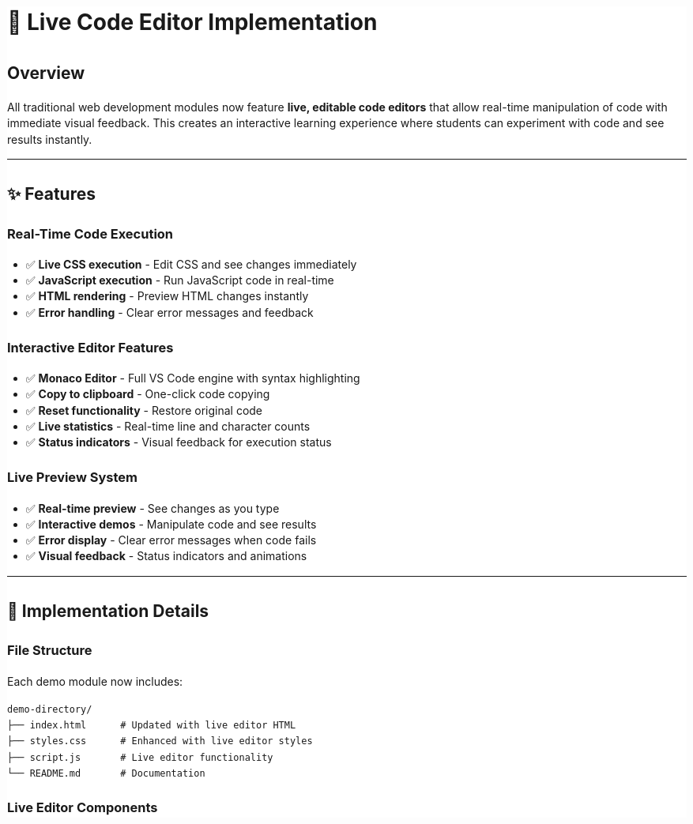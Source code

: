 # 🚀 Live Code Editor Implementation

## Overview

All traditional web development modules now feature **live, editable code editors** that allow real-time manipulation of code with immediate visual feedback. This creates an interactive learning experience where students can experiment with code and see results instantly.

---

## ✨ Features

### **Real-Time Code Execution**

- ✅ **Live CSS execution** - Edit CSS and see changes immediately
- ✅ **JavaScript execution** - Run JavaScript code in real-time
- ✅ **HTML rendering** - Preview HTML changes instantly
- ✅ **Error handling** - Clear error messages and feedback

### **Interactive Editor Features**

- ✅ **Monaco Editor** - Full VS Code engine with syntax highlighting
- ✅ **Copy to clipboard** - One-click code copying
- ✅ **Reset functionality** - Restore original code
- ✅ **Live statistics** - Real-time line and character counts
- ✅ **Status indicators** - Visual feedback for execution status

### **Live Preview System**

- ✅ **Real-time preview** - See changes as you type
- ✅ **Interactive demos** - Manipulate code and see results
- ✅ **Error display** - Clear error messages when code fails
- ✅ **Visual feedback** - Status indicators and animations

---

## 🎯 Implementation Details

### **File Structure**

Each demo module now includes:

```
demo-directory/
├── index.html      # Updated with live editor HTML
├── styles.css      # Enhanced with live editor styles
├── script.js       # Live editor functionality
└── README.md       # Documentation
```

### **Live Editor Components**
